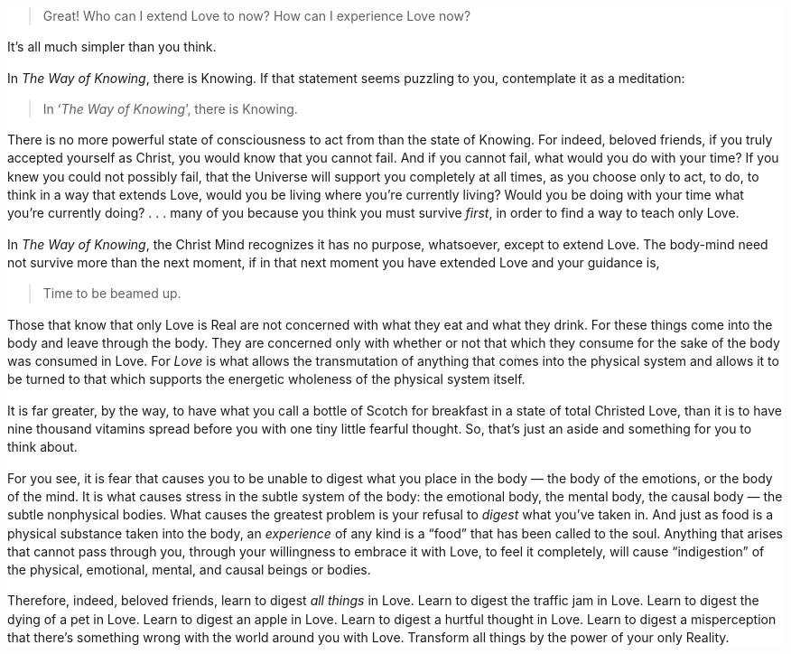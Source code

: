 > Great! Who can I extend Love to now? How can I experience Love now?

It’s all much simpler than you think.

In *The Way of Knowing*, there is Knowing. If that statement seems
puzzling to you, contemplate it as a meditation:

> In ‘*The Way of Knowing*’, there is Knowing.

There is no more powerful state of consciousness to act from than the
state of Knowing. For indeed, beloved friends, if you truly accepted
yourself as Christ, you would know that you cannot fail. And if you
cannot fail, what would you do with your time? If you knew you could not
possibly fail, that the Universe will support you completely at all
times, as you choose only to act, to do, to think in a way that extends
Love, would you be living where you’re currently living? Would you be
doing with your time what you’re currently doing? . . . many of you
because you think you must survive *first*, in order to find a way to
teach only Love.

In *The Way of Knowing*, the Christ Mind recognizes it has no purpose,
whatsoever, except to extend Love. The body-mind need not survive more
than the next moment, if in that next moment you have extended Love and
your guidance is,

> Time to be beamed up.

Those that know that only Love is Real are not concerned with what they
eat and what they drink. For these things come into the body and leave
through the body. They are concerned only with whether or not that which
they consume for the sake of the body was consumed in Love. For *Love* is
what allows the transmutation of anything that comes into the physical
system and allows it to be turned to that which supports the energetic
wholeness of the physical system itself.

It is far greater, by the way, to have what you call a bottle of Scotch
for breakfast in a state of total Christed Love, than it is to have nine
thousand vitamins spread before you with one tiny little fearful
thought. So, that’s just an aside and something for you to think about.



For you see, it is fear that causes you to be unable to digest what you
place in the body — the body of the emotions, or the body of the mind.
It is what causes stress in the subtle system of the body: the emotional
body, the mental body, the causal body — the subtle nonphysical bodies.
What causes the greatest problem is your refusal to *digest* what you’ve
taken in. And just as food is a physical substance taken into the body,
an *experience* of any kind is a “food” that has been called to the soul.
Anything that arises that cannot pass through you, through your
willingness to embrace it with Love, to feel it completely, will cause
“indigestion” of the physical, emotional, mental, and causal beings or
bodies.

Therefore, indeed, beloved friends, learn to digest *all things* in Love.
Learn to digest the traffic jam in Love. Learn to digest the dying of a
pet in Love. Learn to digest an apple in Love. Learn to digest a hurtful
thought in Love. Learn to digest a misperception that there’s something
wrong with the world around you with Love. Transform all things by the
power of your only Reality.

